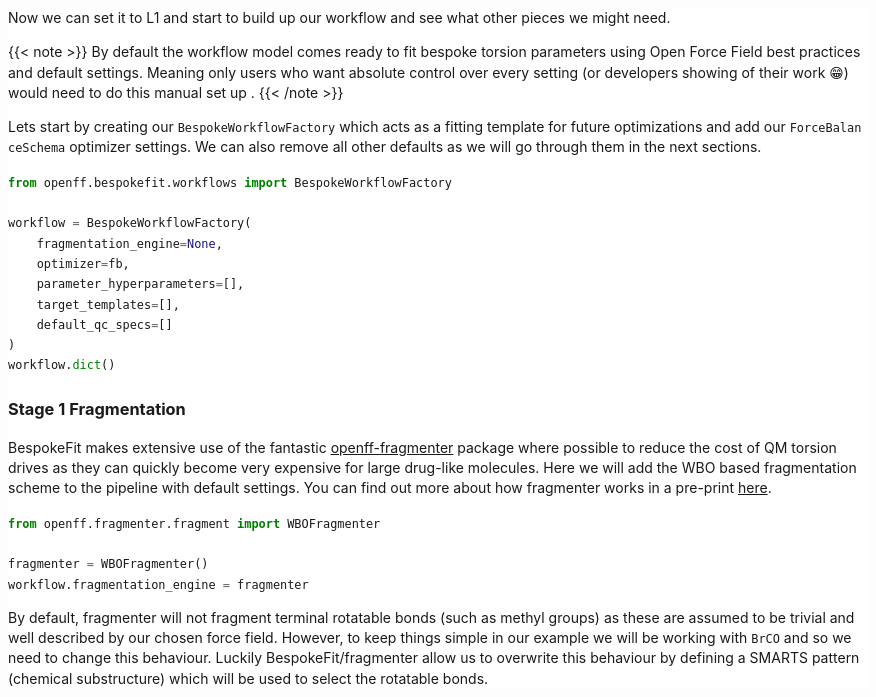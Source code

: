 Now we can set it to L1 and start to build up our workflow and see what other pieces we might need.

{{< note >}}
By default the workflow model comes ready to fit bespoke torsion parameters using Open Force Field best practices and
default settings. Meaning only users who want absolute control over every setting (or developers showing of their work :grin:)
would need to do this manual set up .
{{< /note >}}


Lets start by creating our `BespokeWorkflowFactory` which acts as a fitting template for future optimizations
and add our `ForceBalanceSchema` optimizer settings. We can also remove all other defaults as we will go through them in
the next sections.
```python
from openff.bespokefit.workflows import BespokeWorkflowFactory

workflow = BespokeWorkflowFactory(
    fragmentation_engine=None,
    optimizer=fb,
    parameter_hyperparameters=[],
    target_templates=[],
    default_qc_specs=[]
)
workflow.dict()
```

### Stage 1 Fragmentation

BespokeFit makes extensive use of the fantastic [openff-fragmenter](https://github.com/openforcefield/openff-fragmenter)
package where possible to reduce the cost of QM torsion drives as they can quickly become very expensive for large
drug-like molecules. Here we will add the WBO based fragmentation scheme to the pipeline with default settings. You can find
out more about how fragmenter works in a pre-print [here](https://www.biorxiv.org/content/10.1101/2020.08.27.270934v1).


```python
from openff.fragmenter.fragment import WBOFragmenter

fragmenter = WBOFragmenter()
workflow.fragmentation_engine = fragmenter
```

By default, fragmenter will not fragment terminal rotatable bonds (such as methyl groups) as these are assumed to be
trivial and well described by our chosen force field. However, to keep things simple in our example we will be working with
`BrCO` and so we need to change this behaviour. Luckily BespokeFit/fragmenter allow us to overwrite this behaviour
by defining a SMARTS pattern (chemical substructure) which will be used to select the rotatable bonds.

